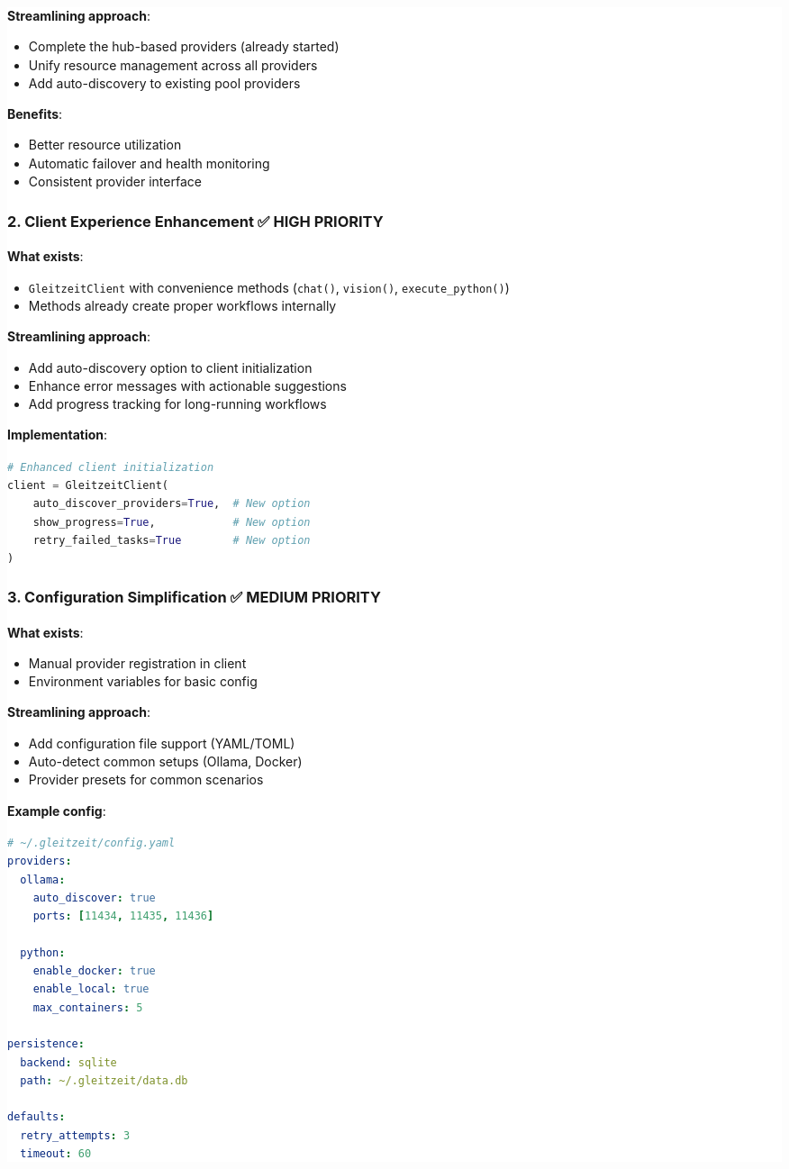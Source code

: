 **Streamlining approach**:
- Complete the hub-based providers (already started)
- Unify resource management across all providers
- Add auto-discovery to existing pool providers

**Benefits**:
- Better resource utilization
- Automatic failover and health monitoring
- Consistent provider interface

### 2. Client Experience Enhancement ✅ HIGH PRIORITY
**What exists**:
- `GleitzeitClient` with convenience methods (`chat()`, `vision()`, `execute_python()`)
- Methods already create proper workflows internally

**Streamlining approach**:
- Add auto-discovery option to client initialization
- Enhance error messages with actionable suggestions
- Add progress tracking for long-running workflows

**Implementation**:
```python
# Enhanced client initialization
client = GleitzeitClient(
    auto_discover_providers=True,  # New option
    show_progress=True,            # New option
    retry_failed_tasks=True        # New option
)
```

### 3. Configuration Simplification ✅ MEDIUM PRIORITY
**What exists**:
- Manual provider registration in client
- Environment variables for basic config

**Streamlining approach**:
- Add configuration file support (YAML/TOML)
- Auto-detect common setups (Ollama, Docker)
- Provider presets for common scenarios

**Example config**:
```yaml
# ~/.gleitzeit/config.yaml
providers:
  ollama:
    auto_discover: true
    ports: [11434, 11435, 11436]
    
  python:
    enable_docker: true
    enable_local: true
    max_containers: 5
    
persistence:
  backend: sqlite
  path: ~/.gleitzeit/data.db
  
defaults:
  retry_attempts: 3
  timeout: 60
```
